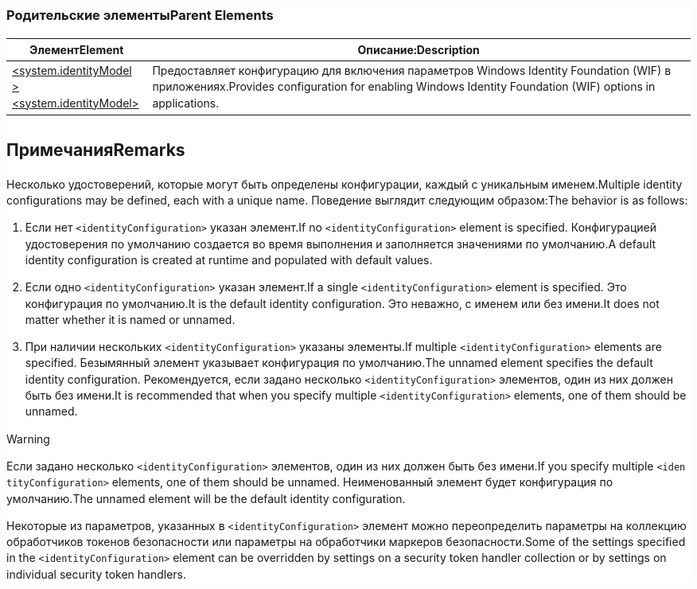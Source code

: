 ### <a name="parent-elements"></a><span data-ttu-id="0847e-157">Родительские элементы</span><span class="sxs-lookup"><span data-stu-id="0847e-157">Parent Elements</span></span>  
  
|<span data-ttu-id="0847e-158">Элемент</span><span class="sxs-lookup"><span data-stu-id="0847e-158">Element</span></span>|<span data-ttu-id="0847e-159">Описание:</span><span class="sxs-lookup"><span data-stu-id="0847e-159">Description</span></span>|  
|-------------|-----------------|  
|[<span data-ttu-id="0847e-160">\<system.identityModel ></span><span class="sxs-lookup"><span data-stu-id="0847e-160">\<system.identityModel></span></span>](../../../../../docs/framework/configure-apps/file-schema/windows-identity-foundation/system-identitymodel.md)|<span data-ttu-id="0847e-161">Предоставляет конфигурацию для включения параметров Windows Identity Foundation (WIF) в приложениях.</span><span class="sxs-lookup"><span data-stu-id="0847e-161">Provides configuration for enabling Windows Identity Foundation (WIF) options in applications.</span></span>|  
  
## <a name="remarks"></a><span data-ttu-id="0847e-162">Примечания</span><span class="sxs-lookup"><span data-stu-id="0847e-162">Remarks</span></span>  
 <span data-ttu-id="0847e-163">Несколько удостоверений, которые могут быть определены конфигурации, каждый с уникальным именем.</span><span class="sxs-lookup"><span data-stu-id="0847e-163">Multiple identity configurations may be defined, each with a unique name.</span></span> <span data-ttu-id="0847e-164">Поведение выглядит следующим образом:</span><span class="sxs-lookup"><span data-stu-id="0847e-164">The behavior is as follows:</span></span>  
  
1.  <span data-ttu-id="0847e-165">Если нет `<identityConfiguration>` указан элемент.</span><span class="sxs-lookup"><span data-stu-id="0847e-165">If no `<identityConfiguration>` element is specified.</span></span> <span data-ttu-id="0847e-166">Конфигурацией удостоверения по умолчанию создается во время выполнения и заполняется значениями по умолчанию.</span><span class="sxs-lookup"><span data-stu-id="0847e-166">A default identity configuration is created at runtime and populated with default values.</span></span>  
  
2.  <span data-ttu-id="0847e-167">Если одно `<identityConfiguration>` указан элемент.</span><span class="sxs-lookup"><span data-stu-id="0847e-167">If a single `<identityConfiguration>` element is specified.</span></span> <span data-ttu-id="0847e-168">Это конфигурация по умолчанию.</span><span class="sxs-lookup"><span data-stu-id="0847e-168">It is the default identity configuration.</span></span> <span data-ttu-id="0847e-169">Это неважно, с именем или без имени.</span><span class="sxs-lookup"><span data-stu-id="0847e-169">It does not matter whether it is named or unnamed.</span></span>  
  
3.  <span data-ttu-id="0847e-170">При наличии нескольких `<identityConfiguration>` указаны элементы.</span><span class="sxs-lookup"><span data-stu-id="0847e-170">If multiple `<identityConfiguration>` elements are specified.</span></span> <span data-ttu-id="0847e-171">Безымянный элемент указывает конфигурация по умолчанию.</span><span class="sxs-lookup"><span data-stu-id="0847e-171">The unnamed element specifies the default identity configuration.</span></span> <span data-ttu-id="0847e-172">Рекомендуется, если задано несколько `<identityConfiguration>` элементов, один из них должен быть без имени.</span><span class="sxs-lookup"><span data-stu-id="0847e-172">It is recommended that when you specify multiple `<identityConfiguration>` elements, one of them should be unnamed.</span></span>  
  
> [!WARNING]
>  <span data-ttu-id="0847e-173">Если задано несколько `<identityConfiguration>` элементов, один из них должен быть без имени.</span><span class="sxs-lookup"><span data-stu-id="0847e-173">If you specify multiple `<identityConfiguration>` elements, one of them should be unnamed.</span></span> <span data-ttu-id="0847e-174">Неименованный элемент будет конфигурация по умолчанию.</span><span class="sxs-lookup"><span data-stu-id="0847e-174">The unnamed element will be the default identity configuration.</span></span>  
  
 <span data-ttu-id="0847e-175">Некоторые из параметров, указанных в `<identityConfiguration>` элемент можно переопределить параметры на коллекцию обработчиков токенов безопасности или параметры на обработчики маркеров безопасности.</span><span class="sxs-lookup"><span data-stu-id="0847e-175">Some of the settings specified in the `<identityConfiguration>` element can be overridden by settings on a security token handler collection or by settings on individual security token handlers.</span></span>  
  